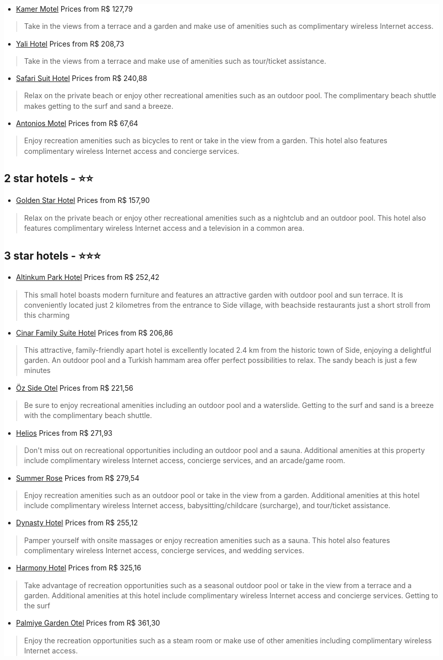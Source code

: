 -    [Kamer Motel](https://us.hurb.com/hotels/side/kamer-motel-JNP-JP846790?cmp=18055) Prices from R$ 127,79
   > Take in the views from a terrace and a garden and make use of amenities such as complimentary wireless Internet access.
-    [Yali Hotel](https://us.hurb.com/hotels/side/yali-hotel-JNP-JP298706?cmp=18055) Prices from R$ 208,73
   > Take in the views from a terrace and make use of amenities such as tour/ticket assistance.
-    [Safari Suit Hotel](https://us.hurb.com/hotels/side/safari-suit-hotel-JNP-JP086360?cmp=18055) Prices from R$ 240,88
   > Relax on the private beach or enjoy other recreational amenities such as an outdoor pool. The complimentary beach shuttle makes getting to the surf and sand a breeze.
-    [Antonios Motel](https://us.hurb.com/hotels/side/antonios-motel-JNP-JP813581?cmp=18055) Prices from R$ 67,64
   > Enjoy recreation amenities such as bicycles to rent or take in the view from a garden. This hotel also features complimentary wireless Internet access and concierge services.

##  2 star hotels - ⭐️⭐️

-    [Golden Star Hotel](https://us.hurb.com/hotels/side/golden-star-hotel-JNP-JP797460?cmp=18055) Prices from R$ 157,90
   > Relax on the private beach or enjoy other recreational amenities such as a nightclub and an outdoor pool. This hotel also features complimentary wireless Internet access and a television in a common area.

##  3 star hotels - ⭐️⭐️⭐️

-    [Altinkum Park Hotel](https://us.hurb.com/hotels/side/altinkum-park-hotel-JNP-JP316532?cmp=18055) Prices from R$ 252,42
   > This small hotel boasts modern furniture and features an attractive garden with outdoor pool and sun terrace. It is conveniently located just 2 kilometres from the entrance to Side village, with beachside restaurants just a short stroll from this charming
-    [Cinar Family Suite Hotel](https://us.hurb.com/hotels/side/cinar-family-suite-hotel-JNP-JP804905?cmp=18055) Prices from R$ 206,86
   > This attractive, family-friendly apart hotel is excellently located 2.4 km from the historic town of Side, enjoying a delightful garden. An outdoor pool and a Turkish hammam area offer perfect possibilities to relax. The sandy beach is just a few minutes 
-    [Öz Side Otel](https://us.hurb.com/hotels/side/oz-side-otel-JNP-JP327881?cmp=18055) Prices from R$ 221,56
   > Be sure to enjoy recreational amenities including an outdoor pool and a waterslide. Getting to the surf and sand is a breeze with the complimentary beach shuttle.
-    [Helios](https://us.hurb.com/hotels/side/helios-JNP-JP325076?cmp=18055) Prices from R$ 271,93
   > Don't miss out on recreational opportunities including an outdoor pool and a sauna. Additional amenities at this property include complimentary wireless Internet access, concierge services, and an arcade/game room.
-    [Summer Rose](https://us.hurb.com/hotels/side/summer-rose-JNP-JP054798?cmp=18055) Prices from R$ 279,54
   > Enjoy recreation amenities such as an outdoor pool or take in the view from a garden. Additional amenities at this hotel include complimentary wireless Internet access, babysitting/childcare (surcharge), and tour/ticket assistance.
-    [Dynasty Hotel](https://us.hurb.com/hotels/side/dynasty-hotel-JNP-JP821382?cmp=18055) Prices from R$ 255,12
   > Pamper yourself with onsite massages or enjoy recreation amenities such as a sauna. This hotel also features complimentary wireless Internet access, concierge services, and wedding services.
-    [Harmony Hotel](https://us.hurb.com/hotels/side/harmony-hotel-JNP-JP123633?cmp=18055) Prices from R$ 325,16
   > Take advantage of recreation opportunities such as a seasonal outdoor pool or take in the view from a terrace and a garden. Additional amenities at this hotel include complimentary wireless Internet access and concierge services. Getting to the surf 
-    [Palmiye Garden Otel](https://us.hurb.com/hotels/side/palmiye-garden-otel-JNP-JP077898?cmp=18055) Prices from R$ 361,30
   > Enjoy the recreation opportunities such as a steam room or make use of other amenities including complimentary wireless Internet access.